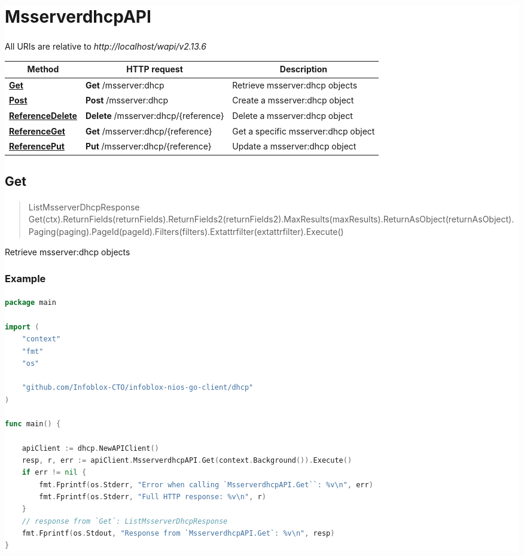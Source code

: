 # MsserverdhcpAPI

All URIs are relative to *http://localhost/wapi/v2.13.6*

Method | HTTP request | Description
------------- | ------------- | -------------
[**Get**](MsserverdhcpAPI.md#Get) | **Get** /msserver:dhcp | Retrieve msserver:dhcp objects
[**Post**](MsserverdhcpAPI.md#Post) | **Post** /msserver:dhcp | Create a msserver:dhcp object
[**ReferenceDelete**](MsserverdhcpAPI.md#ReferenceDelete) | **Delete** /msserver:dhcp/{reference} | Delete a msserver:dhcp object
[**ReferenceGet**](MsserverdhcpAPI.md#ReferenceGet) | **Get** /msserver:dhcp/{reference} | Get a specific msserver:dhcp object
[**ReferencePut**](MsserverdhcpAPI.md#ReferencePut) | **Put** /msserver:dhcp/{reference} | Update a msserver:dhcp object



## Get

> ListMsserverDhcpResponse Get(ctx).ReturnFields(returnFields).ReturnFields2(returnFields2).MaxResults(maxResults).ReturnAsObject(returnAsObject).Paging(paging).PageId(pageId).Filters(filters).Extattrfilter(extattrfilter).Execute()

Retrieve msserver:dhcp objects



### Example

```go
package main

import (
	"context"
	"fmt"
	"os"

	"github.com/Infoblox-CTO/infoblox-nios-go-client/dhcp"
)

func main() {

	apiClient := dhcp.NewAPIClient()
	resp, r, err := apiClient.MsserverdhcpAPI.Get(context.Background()).Execute()
	if err != nil {
		fmt.Fprintf(os.Stderr, "Error when calling `MsserverdhcpAPI.Get``: %v\n", err)
		fmt.Fprintf(os.Stderr, "Full HTTP response: %v\n", r)
	}
	// response from `Get`: ListMsserverDhcpResponse
	fmt.Fprintf(os.Stdout, "Response from `MsserverdhcpAPI.Get`: %v\n", resp)
}
```
